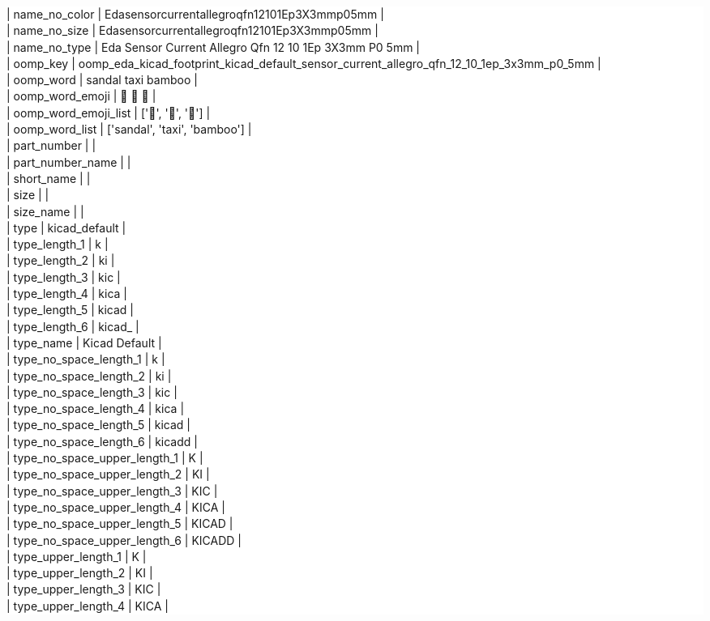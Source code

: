 | name_no_color | Edasensorcurrentallegroqfn12101Ep3X3mmp05mm |  
| name_no_size | Edasensorcurrentallegroqfn12101Ep3X3mmp05mm |  
| name_no_type | Eda Sensor Current Allegro Qfn 12 10 1Ep 3X3mm P0 5mm |  
| oomp_key | oomp_eda_kicad_footprint_kicad_default_sensor_current_allegro_qfn_12_10_1ep_3x3mm_p0_5mm |  
| oomp_word | sandal taxi bamboo |  
| oomp_word_emoji | :sandal: :taxi: :bamboo: |  
| oomp_word_emoji_list | [':sandal:', ':taxi:', ':bamboo:'] |  
| oomp_word_list | ['sandal', 'taxi', 'bamboo'] |  
| part_number |  |  
| part_number_name |  |  
| short_name |  |  
| size |  |  
| size_name |  |  
| type | kicad_default |  
| type_length_1 | k |  
| type_length_2 | ki |  
| type_length_3 | kic |  
| type_length_4 | kica |  
| type_length_5 | kicad |  
| type_length_6 | kicad_ |  
| type_name | Kicad Default |  
| type_no_space_length_1 | k |  
| type_no_space_length_2 | ki |  
| type_no_space_length_3 | kic |  
| type_no_space_length_4 | kica |  
| type_no_space_length_5 | kicad |  
| type_no_space_length_6 | kicadd |  
| type_no_space_upper_length_1 | K |  
| type_no_space_upper_length_2 | KI |  
| type_no_space_upper_length_3 | KIC |  
| type_no_space_upper_length_4 | KICA |  
| type_no_space_upper_length_5 | KICAD |  
| type_no_space_upper_length_6 | KICADD |  
| type_upper_length_1 | K |  
| type_upper_length_2 | KI |  
| type_upper_length_3 | KIC |  
| type_upper_length_4 | KICA |  